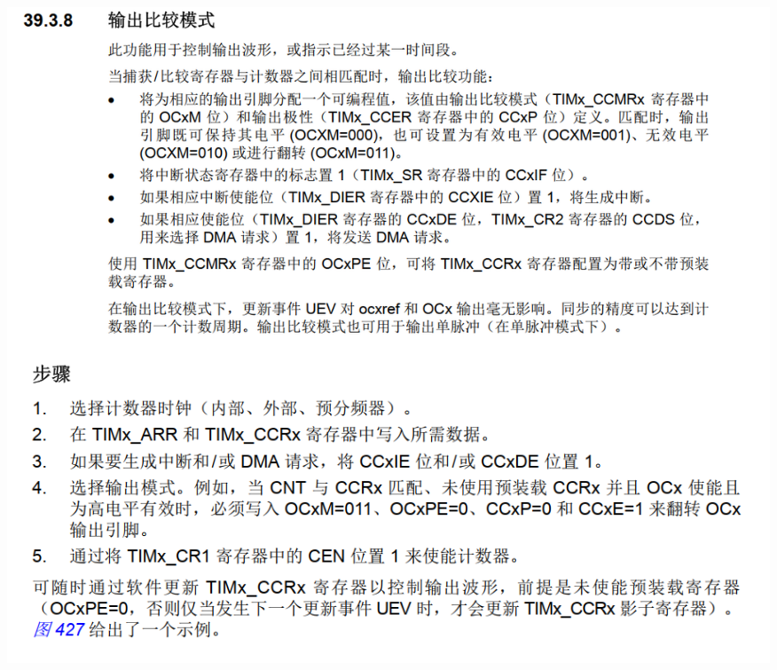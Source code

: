 



![image-20230725094649764](pic/image-20230725094649764.png)

![image-20230725094723572](pic/image-20230725094723572.png)
